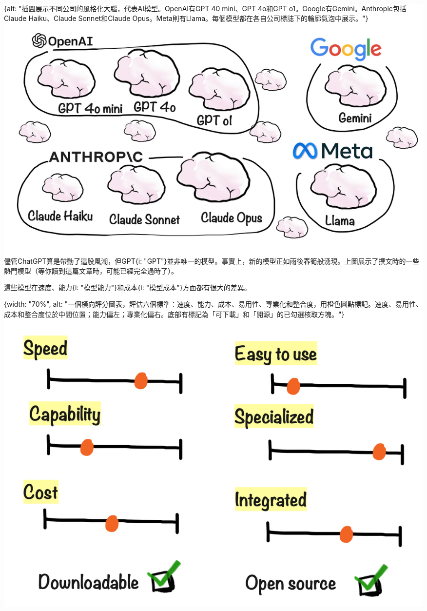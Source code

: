 {alt: "插圖展示不同公司的風格化大腦，代表AI模型。OpenAI有GPT 40 mini、GPT 4o和GPT o1。Google有Gemini。Anthropic包括Claude Haiku、Claude Sonnet和Claude Opus。Meta則有Llama。每個模型都在各自公司標誌下的輪廓氣泡中展示。"}
![](resources/060-models-everywhere.jpg)

儘管ChatGPT算是帶動了這股風潮，但GPT{i: "GPT"}並非唯一的模型。事實上，新的模型正如雨後春筍般湧現。上圖展示了撰文時的一些熱門模型（等你讀到這篇文章時，可能已經完全過時了）。

這些模型在速度、能力{i: "模型能力"}和成本{i: "模型成本"}方面都有很大的差異。

{width: "70%", alt: "一個橫向評分圖表，評估六個標準：速度、能力、成本、易用性、專業化和整合度，用橙色圓點標記。速度、易用性、成本和整合度位於中間位置；能力偏左；專業化偏右。底部有標記為「可下載」和「開源」的已勾選核取方塊。"}
![](resources/060-model-tradeoffs.png)
